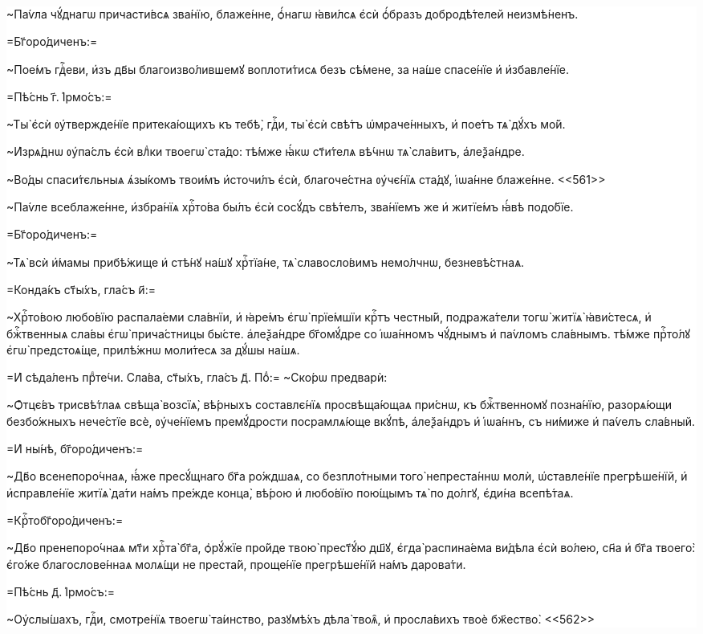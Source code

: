 ~Па́ѵла чꙋ́днагѡ причасти́всѧ зва́нїю, блаже́нне, ѻ҆́нагѡ ꙗ҆ви́лсѧ є҆сѝ
ѻ҆́бразъ добродѣ́телей неизмѣ́ненъ.

=Бг҃оро́диченъ:=

~Пое́мъ гдⷭ҇еви, и҆зъ дв҃ы благоизво́лившемꙋ воплоти́тисѧ безъ сѣ́мене, за
на́ше спасе́нїе и҆ и҆збавле́нїе.

=Пѣ́снь г҃. І҆рмо́съ:=

~Ты̀ є҆сѝ ᲂу҆твержде́нїе притека́ющихъ къ тебѣ̀, гдⷭ҇и, ты̀ є҆сѝ свѣ́тъ
ѡ҆мраче́нныхъ, и҆ пое́тъ тѧ̀ дꙋ́хъ мо́й.

~И҆зрѧ́днѡ ᲂу҆па́слъ є҆сѝ влⷣки твоегѡ̀ ста́до: тѣ́мже ꙗ҆́кѡ ст҃и́телѧ вѣ́чнѡ
тѧ̀ сла́витъ, а҆леѯа́ндре.

~Во́ды спаси́тєльныѧ ѧ҆зы́комъ твои́мъ и҆сточи́лъ є҆сѝ, благоче́стна ᲂу҆чє́нїѧ
ста́дꙋ, і҆ѡа́нне блаже́нне. <<561>>

~Па́ѵле всеблаже́нне, и҆збра́нїѧ хрⷭ҇то́ва бы́лъ є҆сѝ сосꙋ́дъ свѣ́телъ,
зва́нїемъ же и҆ житїе́мъ ꙗ҆́вѣ подо́бїе.

=Бг҃оро́диченъ:=

~Тѧ̀ всѝ и҆́мамы прибѣ́жище и҆ стѣ́нꙋ на́шꙋ хрⷭ҇тїа́не, тѧ̀ славосло́вимъ
немо́лчнѡ, безневѣ́стнаѧ.

=Конда́къ ст҃ы́хъ, гла́съ и҃:=

~Хрⷭ҇то́вою любо́вїю распала́еми сла́внїи, и҆ ꙗ҆ре́мъ є҆гѡ̀ прїе́мшїи крⷭ҇тъ
честны́й, подража́тели тогѡ̀ житїѧ̀ ꙗ҆ви́стесѧ, и҆ бжⷭ҇твенныѧ сла́вы є҆гѡ̀
прича́стницы бы́сте. а҆леѯа́ндре бг҃омꙋ́дре со і҆ѡа́нномъ чꙋ́днымъ и҆ па́ѵломъ
сла́внымъ. тѣ́мже прⷭ҇то́лꙋ є҆гѡ̀ предстоѧ́ще, прилѣ́жнѡ моли́тесѧ за дꙋ́шы
на́шѧ.

=И҆ сѣда́ленъ прⷣте́чи. Сла́ва, ст҃ы́хъ, гла́съ д҃. Поⷣ:= ~Ско́рѡ предварѝ:

~Ѻ҆тцє́въ трисвѣ́тлаѧ свѣща̀ возсїѧ̀, вѣ́рныхъ составлє́нїѧ просвѣща́ющаѧ
при́снѡ, къ бжⷭ҇твенномꙋ позна́нїю, разорѧ́ющи безбо́жныхъ нече́стїе всѐ,
ᲂу҆че́нїемъ премꙋ́дрости посрамлѧ́юще вкꙋ́пѣ, а҆леѯа́ндръ и҆ і҆ѡа́ннъ, съ
ни́миже и҆ па́ѵелъ сла́вный.

=И҆ ны́нѣ, бг҃оро́диченъ:=

~Дв҃о всенепоро́чнаѧ, ꙗ҆́же пресꙋ́щнаго бг҃а ро́ждшаѧ, со безпло́тными того̀
непреста́ннѡ молѝ, ѡ҆ставле́нїе прегрѣше́нїй, и҆ и҆справле́нїе житїѧ̀ да́ти
на́мъ пре́жде конца̀, вѣ́рою и҆ любо́вїю пою́щымъ тѧ̀ по до́лгꙋ, є҆ди́на
всепѣ́таѧ.

=Крⷭ҇тобг҃оро́диченъ:=

~Дв҃о пренепоро́чнаѧ мт҃и хрⷭ҇та̀ бг҃а, ѻ҆рꙋ́жїе про́йде твою̀ прест҃ꙋ́ю дш҃ꙋ,
є҆гда̀ распина́ема ви́дѣла є҆сѝ во́лею, сн҃а и҆ бг҃а твоего̀: є҆го́же
благослове́ннаѧ молѧ́щи не преста́й, проще́нїе прегрѣше́нїй на́мъ дарова́ти.

=Пѣ́снь д҃. І҆рмо́съ:=

~Оу҆слы́шахъ, гдⷭ҇и, смотре́нїѧ твоегѡ̀ та́инство, разꙋмѣ́хъ дѣла̀ твоѧ̑, и҆
просла́вихъ твоѐ бж҃ество̀. <<562>>
